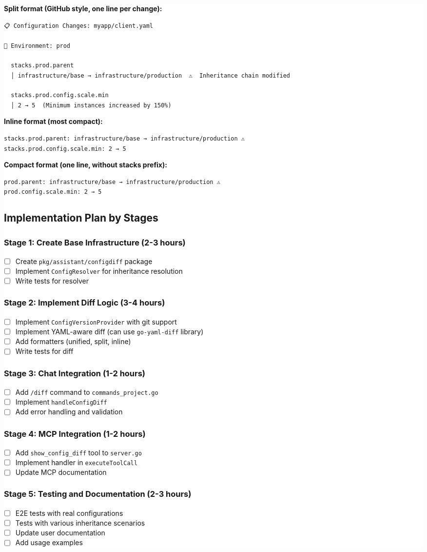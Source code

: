 **Split format (GitHub style, one line per change):**
```
📋 Configuration Changes: myapp/client.yaml

🔹 Environment: prod

  stacks.prod.parent
  │ infrastructure/base → infrastructure/production  ⚠️  Inheritance chain modified

  stacks.prod.config.scale.min
  │ 2 → 5  (Minimum instances increased by 150%)
```

**Inline format (most compact):**
```
stacks.prod.parent: infrastructure/base → infrastructure/production ⚠️
stacks.prod.config.scale.min: 2 → 5
```

**Compact format (one line, without stacks prefix):**
```
prod.parent: infrastructure/base → infrastructure/production ⚠️
prod.config.scale.min: 2 → 5
```

## Implementation Plan by Stages

### Stage 1: Create Base Infrastructure (2-3 hours)
- [ ] Create `pkg/assistant/configdiff` package
- [ ] Implement `ConfigResolver` for inheritance resolution
- [ ] Write tests for resolver

### Stage 2: Implement Diff Logic (3-4 hours)
- [ ] Implement `ConfigVersionProvider` with git support
- [ ] Implement YAML-aware diff (can use `go-yaml-diff` library)
- [ ] Add formatters (unified, split, inline)
- [ ] Write tests for diff

### Stage 3: Chat Integration (1-2 hours)
- [ ] Add `/diff` command to `commands_project.go`
- [ ] Implement `handleConfigDiff`
- [ ] Add error handling and validation

### Stage 4: MCP Integration (1-2 hours)
- [ ] Add `show_config_diff` tool to `server.go`
- [ ] Implement handler in `executeToolCall`
- [ ] Update MCP documentation

### Stage 5: Testing and Documentation (2-3 hours)
- [ ] E2E tests with real configurations
- [ ] Tests with various inheritance scenarios
- [ ] Update user documentation
- [ ] Add usage examples
